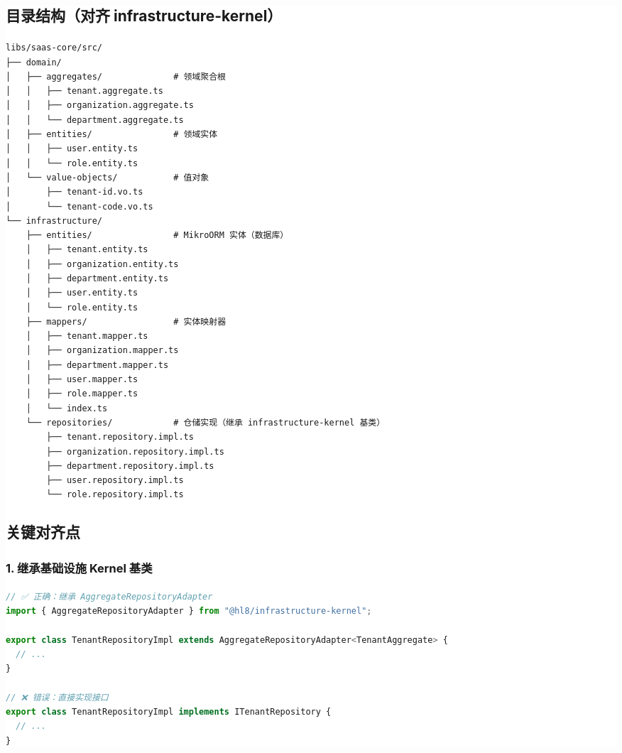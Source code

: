 ## 目录结构（对齐 infrastructure-kernel）

```
libs/saas-core/src/
├── domain/
│   ├── aggregates/              # 领域聚合根
│   │   ├── tenant.aggregate.ts
│   │   ├── organization.aggregate.ts
│   │   └── department.aggregate.ts
│   ├── entities/                # 领域实体
│   │   ├── user.entity.ts
│   │   └── role.entity.ts
│   └── value-objects/           # 值对象
│       ├── tenant-id.vo.ts
│       └── tenant-code.vo.ts
└── infrastructure/
    ├── entities/                # MikroORM 实体（数据库）
    │   ├── tenant.entity.ts
    │   ├── organization.entity.ts
    │   ├── department.entity.ts
    │   ├── user.entity.ts
    │   └── role.entity.ts
    ├── mappers/                 # 实体映射器
    │   ├── tenant.mapper.ts
    │   ├── organization.mapper.ts
    │   ├── department.mapper.ts
    │   ├── user.mapper.ts
    │   ├── role.mapper.ts
    │   └── index.ts
    └── repositories/            # 仓储实现（继承 infrastructure-kernel 基类）
        ├── tenant.repository.impl.ts
        ├── organization.repository.impl.ts
        ├── department.repository.impl.ts
        ├── user.repository.impl.ts
        └── role.repository.impl.ts
```

## 关键对齐点

### 1. 继承基础设施 Kernel 基类

```typescript
// ✅ 正确：继承 AggregateRepositoryAdapter
import { AggregateRepositoryAdapter } from "@hl8/infrastructure-kernel";

export class TenantRepositoryImpl extends AggregateRepositoryAdapter<TenantAggregate> {
  // ...
}

// ❌ 错误：直接实现接口
export class TenantRepositoryImpl implements ITenantRepository {
  // ...
}
```

